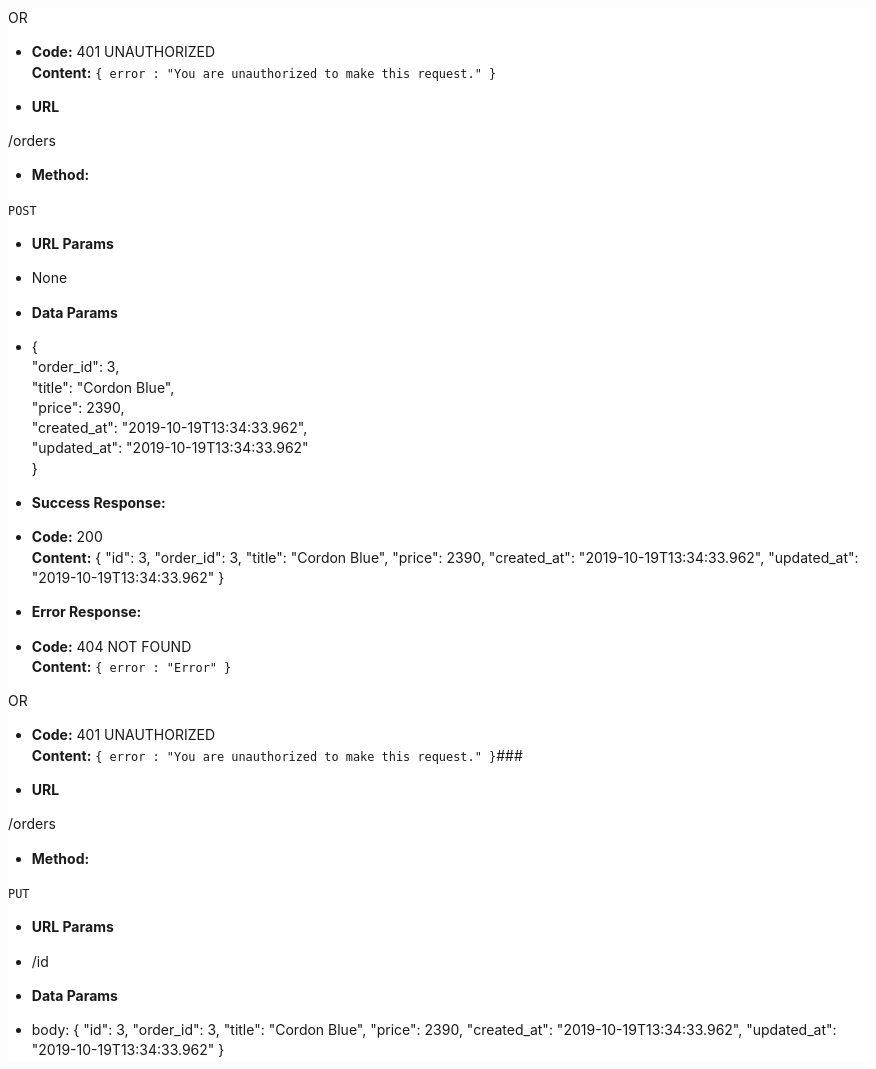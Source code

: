 OR

-   **Code:** 401 UNAUTHORIZED  
    **Content:** `{ error : "You are unauthorized to make this request." }`

-   **URL**

/orders

-   **Method:**

`POST`

-   **URL Params**

-   None

-   **Data Params**

-   {  
    "order_id": 3,  
    "title": "Cordon Blue",  
    "price": 2390,  
    "created_at": "2019-10-19T13:34:33.962",  
    "updated_at": "2019-10-19T13:34:33.962"  
    }

-   **Success Response:**

-   **Code:** 200  
    **Content:** { "id": 3, "order_id": 3, "title": "Cordon Blue", "price":
    2390, "created_at": "2019-10-19T13:34:33.962", "updated_at":
    "2019-10-19T13:34:33.962" }

-   **Error Response:**

-   **Code:** 404 NOT FOUND  
    **Content:** `{ error : "Error" }`

OR

-   **Code:** 401 UNAUTHORIZED  
    **Content:** `{ error : "You are unauthorized to make this request."
    }`\#\#\#

-   **URL**

/orders

-   **Method:**

`PUT`

-   **URL Params**

-   /id

-   **Data Params**

-   body: { "id": 3, "order_id": 3, "title": "Cordon Blue", "price": 2390,
    "created_at": "2019-10-19T13:34:33.962", "updated_at":
    "2019-10-19T13:34:33.962" }
